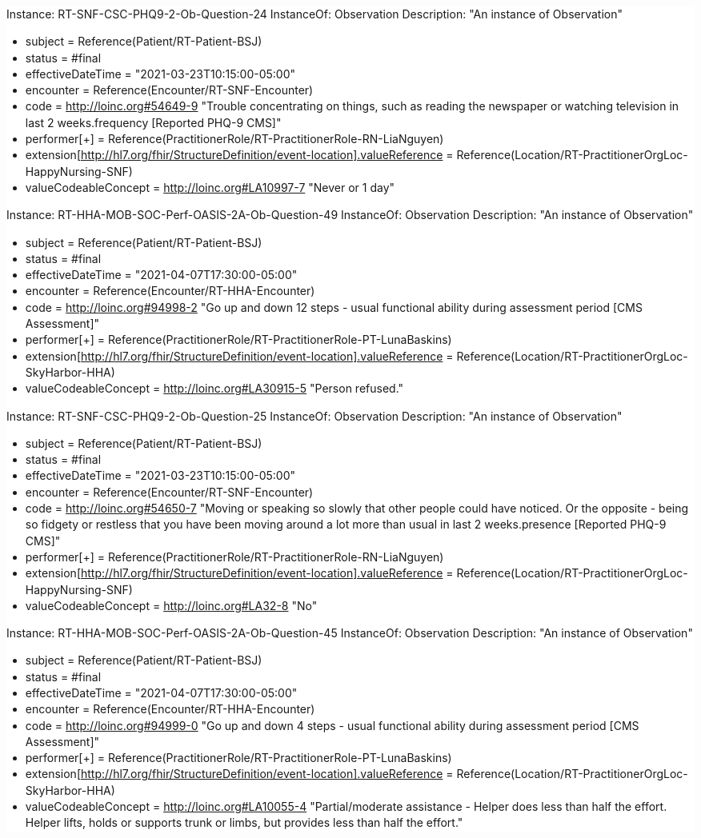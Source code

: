 
Instance: RT-SNF-CSC-PHQ9-2-Ob-Question-24
InstanceOf: Observation
Description: "An instance of Observation"
* subject = Reference(Patient/RT-Patient-BSJ)
* status = #final
* effectiveDateTime = "2021-03-23T10:15:00-05:00"
* encounter = Reference(Encounter/RT-SNF-Encounter)
* code = http://loinc.org#54649-9 "Trouble concentrating on things, such as reading the newspaper or watching television in last 2 weeks.frequency [Reported PHQ-9 CMS]"
* performer[+] = Reference(PractitionerRole/RT-PractitionerRole-RN-LiaNguyen)
* extension[http://hl7.org/fhir/StructureDefinition/event-location].valueReference = Reference(Location/RT-PractitionerOrgLoc-HappyNursing-SNF)
* valueCodeableConcept = http://loinc.org#LA10997-7 "Never or 1 day"


Instance: RT-HHA-MOB-SOC-Perf-OASIS-2A-Ob-Question-49
InstanceOf: Observation
Description: "An instance of Observation"
* subject = Reference(Patient/RT-Patient-BSJ)
* status = #final
* effectiveDateTime = "2021-04-07T17:30:00-05:00"
* encounter = Reference(Encounter/RT-HHA-Encounter)
* code = http://loinc.org#94998-2 "Go up and down 12 steps - usual functional ability during assessment period [CMS Assessment]"
* performer[+] = Reference(PractitionerRole/RT-PractitionerRole-PT-LunaBaskins)
* extension[http://hl7.org/fhir/StructureDefinition/event-location].valueReference = Reference(Location/RT-PractitionerOrgLoc-SkyHarbor-HHA)
* valueCodeableConcept = http://loinc.org#LA30915-5 "Person refused."


Instance: RT-SNF-CSC-PHQ9-2-Ob-Question-25
InstanceOf: Observation
Description: "An instance of Observation"
* subject = Reference(Patient/RT-Patient-BSJ)
* status = #final
* effectiveDateTime = "2021-03-23T10:15:00-05:00"
* encounter = Reference(Encounter/RT-SNF-Encounter)
* code = http://loinc.org#54650-7 "Moving or speaking so slowly that other people could have noticed. Or the opposite - being so fidgety or restless that you have been moving around a lot more than usual in last 2 weeks.presence [Reported PHQ-9 CMS]"
* performer[+] = Reference(PractitionerRole/RT-PractitionerRole-RN-LiaNguyen)
* extension[http://hl7.org/fhir/StructureDefinition/event-location].valueReference = Reference(Location/RT-PractitionerOrgLoc-HappyNursing-SNF)
* valueCodeableConcept = http://loinc.org#LA32-8 "No"


Instance: RT-HHA-MOB-SOC-Perf-OASIS-2A-Ob-Question-45
InstanceOf: Observation
Description: "An instance of Observation"
* subject = Reference(Patient/RT-Patient-BSJ)
* status = #final
* effectiveDateTime = "2021-04-07T17:30:00-05:00"
* encounter = Reference(Encounter/RT-HHA-Encounter)
* code = http://loinc.org#94999-0 "Go up and down 4 steps - usual functional ability during assessment period [CMS Assessment]"
* performer[+] = Reference(PractitionerRole/RT-PractitionerRole-PT-LunaBaskins)
* extension[http://hl7.org/fhir/StructureDefinition/event-location].valueReference = Reference(Location/RT-PractitionerOrgLoc-SkyHarbor-HHA)
* valueCodeableConcept = http://loinc.org#LA10055-4 "Partial/moderate assistance - Helper does less than half the effort. Helper lifts, holds or supports trunk or limbs, but provides less than half the effort."
